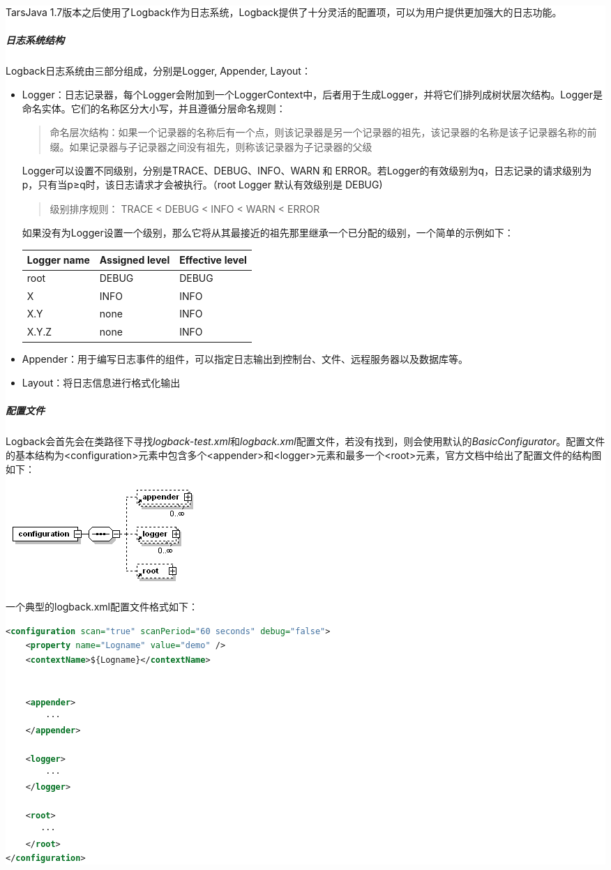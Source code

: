 TarsJava 1.7版本之后使用了Logback作为日志系统，Logback提供了十分灵活的配置项，可以为用户提供更加强大的日志功能。 

##### 日志系统结构

Logback日志系统由三部分组成，分别是Logger, Appender, Layout：

- Logger：日志记录器，每个Logger会附加到一个LoggerContext中，后者用于生成Logger，并将它们排列成树状层次结构。Logger是命名实体。它们的名称区分大小写，并且遵循分层命名规则：

  > 命名层次结构：如果一个记录器的名称后有一个点，则该记录器是另一个记录器的祖先，该记录器的名称是该子记录器名称的前缀。如果记录器与子记录器之间没有祖先，则称该记录器为子记录器的父级

  Logger可以设置不同级别，分别是TRACE、DEBUG、INFO、WARN 和 ERROR。若Logger的有效级别为q，日志记录的请求级别为p，只有当p≥q时，该日志请求才会被执行。（root Logger 默认有效级别是 DEBUG)

  > 级别排序规则： TRACE < DEBUG < INFO <  WARN < ERROR

  如果没有为Logger设置一个级别，那么它将从其最接近的祖先那里继承一个已分配的级别，一个简单的示例如下：

  | Logger name | Assigned level | Effective level |
  | ----------- | -------------- | --------------- |
  | root        | DEBUG          | DEBUG           |
  | X           | INFO           | INFO            |
  | X.Y         | none           | INFO            |
  | X.Y.Z       | none           | INFO            |

- Appender：用于编写日志事件的组件，可以指定日志输出到控制台、文件、远程服务器以及数据库等。

- Layout：将日志信息进行格式化输出

##### 配置文件

Logback会首先会在类路径下寻找*logback-test.xml*和*logback.xml*配置文件，若没有找到，则会使用默认的*BasicConfigurator*。配置文件的基本结构为\<configuration\>元素中包含多个\<appender\>和\<logger\>元素和最多一个\<root\>元素，官方文档中给出了配置文件的结构图如下：

![Logback-config](images/Logback-config.png)

一个典型的logback.xml配置文件格式如下：

```xml
<configuration scan="true" scanPeriod="60 seconds" debug="false">  
    <property name="Logname" value="demo" /> 
    <contextName>${Logname}</contextName> 
    
    
    <appender>
        ···
    </appender>   
    
    <logger>
        ···
    </logger>
    
    <root>             
       ···
    </root>  
</configuration>  
```
